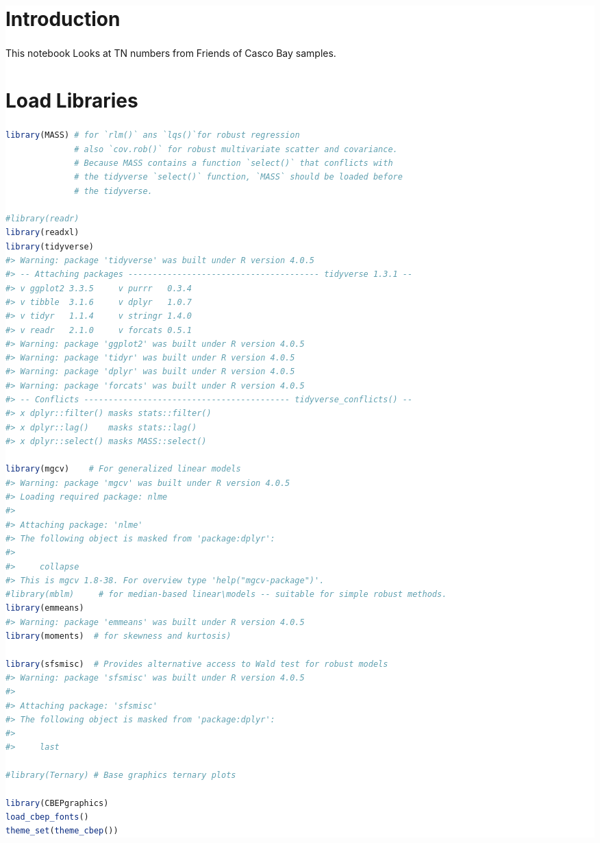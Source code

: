 # Introduction

This notebook Looks at TN numbers from Friends of Casco Bay samples.

# Load Libraries

``` r
library(MASS) # for `rlm()` ans `lqs()`for robust regression
              # also `cov.rob()` for robust multivariate scatter and covariance.
              # Because MASS contains a function `select()` that conflicts with
              # the tidyverse `select()` function, `MASS` should be loaded before
              # the tidyverse.

#library(readr)
library(readxl)
library(tidyverse)
#> Warning: package 'tidyverse' was built under R version 4.0.5
#> -- Attaching packages --------------------------------------- tidyverse 1.3.1 --
#> v ggplot2 3.3.5     v purrr   0.3.4
#> v tibble  3.1.6     v dplyr   1.0.7
#> v tidyr   1.1.4     v stringr 1.4.0
#> v readr   2.1.0     v forcats 0.5.1
#> Warning: package 'ggplot2' was built under R version 4.0.5
#> Warning: package 'tidyr' was built under R version 4.0.5
#> Warning: package 'dplyr' was built under R version 4.0.5
#> Warning: package 'forcats' was built under R version 4.0.5
#> -- Conflicts ------------------------------------------ tidyverse_conflicts() --
#> x dplyr::filter() masks stats::filter()
#> x dplyr::lag()    masks stats::lag()
#> x dplyr::select() masks MASS::select()

library(mgcv)    # For generalized linear models
#> Warning: package 'mgcv' was built under R version 4.0.5
#> Loading required package: nlme
#> 
#> Attaching package: 'nlme'
#> The following object is masked from 'package:dplyr':
#> 
#>     collapse
#> This is mgcv 1.8-38. For overview type 'help("mgcv-package")'.
#library(mblm)     # for median-based linear\models -- suitable for simple robust methods.
library(emmeans)
#> Warning: package 'emmeans' was built under R version 4.0.5
library(moments)  # for skewness and kurtosis)

library(sfsmisc)  # Provides alternative access to Wald test for robust models
#> Warning: package 'sfsmisc' was built under R version 4.0.5
#> 
#> Attaching package: 'sfsmisc'
#> The following object is masked from 'package:dplyr':
#> 
#>     last

#library(Ternary) # Base graphics ternary plots

library(CBEPgraphics)
load_cbep_fonts()
theme_set(theme_cbep())
```
